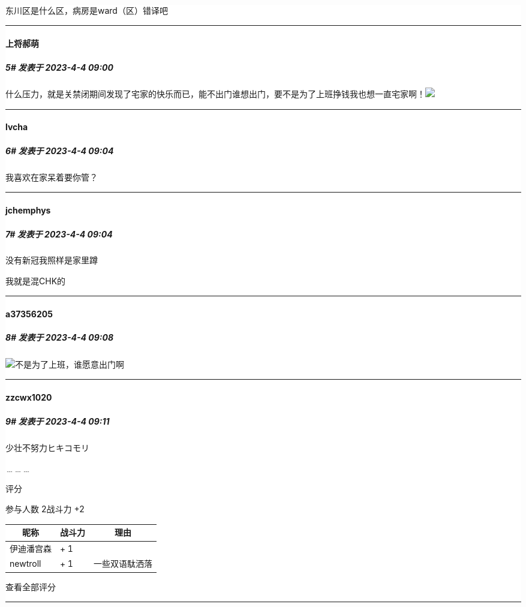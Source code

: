 东川区是什么区，病房是ward（区）错译吧

*****

####  上将郝萌  
##### 5#       发表于 2023-4-4 09:00

什么压力，就是关禁闭期间发现了宅家的快乐而已，能不出门谁想出门，要不是为了上班挣钱我也想一直宅家啊！<img src="https://static.saraba1st.com/image/smiley/face2017/001.png" referrerpolicy="no-referrer">

*****

####  lvcha  
##### 6#       发表于 2023-4-4 09:04

我喜欢在家呆着要你管？

*****

####  jchemphys  
##### 7#       发表于 2023-4-4 09:04

没有新冠我照样是家里蹲

我就是混CHK的

*****

####  a37356205  
##### 8#       发表于 2023-4-4 09:08

<img src="https://static.saraba1st.com/image/smiley/face2017/245.png" referrerpolicy="no-referrer">不是为了上班，谁愿意出门啊

*****

####  zzcwx1020  
##### 9#       发表于 2023-4-4 09:11

少壮不努力ヒキコモリ

﹍﹍﹍

评分

 参与人数 2战斗力 +2

|昵称|战斗力|理由|
|----|---|---|
| 伊迪潘宫森| + 1||
| newtroll| + 1|一些双语駄洒落|

查看全部评分

*****
